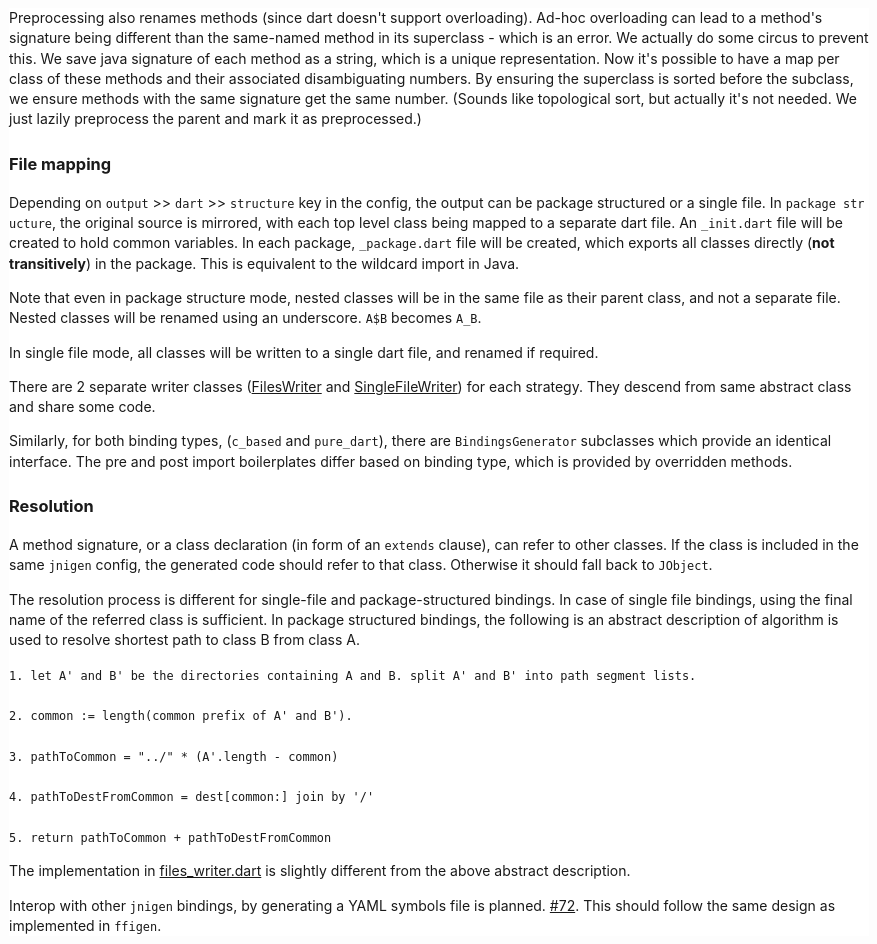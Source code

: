Preprocessing also renames methods (since dart doesn't support overloading). Ad-hoc overloading can lead to a method's signature being different than the same-named method in its superclass - which is an error. We actually do some circus to prevent this. We save java signature of each method as a string, which is a unique representation. Now it's possible to have a map per class of these methods and their associated disambiguating numbers. By ensuring the superclass is sorted before the subclass, we ensure methods with the same signature get the same number. (Sounds like topological sort, but actually it's not needed. We just lazily preprocess the parent and mark it as preprocessed.)

### File mapping
Depending on `output` >> `dart` >> `structure` key in the config, the output can be package structured or a single file. In `package structure`, the original source is mirrored, with each top level class being mapped to a separate dart file. An `_init.dart` file will be created to hold common variables. In each package, `_package.dart` file will be created, which exports all classes directly (__not transitively__) in the package. This is equivalent to the wildcard import in Java.

Note that even in package structure mode, nested classes will be in the same file as their parent class, and not a separate file. Nested classes will be renamed using an underscore. `A$B` becomes `A_B`.

In single file mode, all classes will be written to a single dart file, and renamed if required.

There are 2 separate writer classes ([FilesWriter](jnigen/lib/src/writers/files_writer.dart) and [SingleFileWriter](jnigen/lib/src/single_file_writer.dart)) for each strategy. They descend from same abstract class and share some code.

Similarly, for both binding types, (`c_based` and `pure_dart`), there are `BindingsGenerator` subclasses which provide an identical interface. The pre and post import boilerplates differ based on binding type, which is provided by overridden methods.

### Resolution
A method signature, or a class declaration (in form of an `extends` clause), can refer to other classes. If the class is included in the same `jnigen` config, the generated code should refer to that class. Otherwise it should fall back to `JObject`.

The resolution process is different for single-file and package-structured bindings. In case of single file bindings, using the final name of the referred class is sufficient. In package structured bindings, the following is an abstract description of algorithm is used to resolve shortest path to class B from class A.

```
1. let A' and B' be the directories containing A and B. split A' and B' into path segment lists.

2. common := length(common prefix of A' and B').

3. pathToCommon = "../" * (A'.length - common)

4. pathToDestFromCommon = dest[common:] join by '/'

5. return pathToCommon + pathToDestFromCommon
```

The implementation in [files_writer.dart](jnigen/lib/src/writers/files_writer.dart) is slightly different from the above abstract description.

Interop with other `jnigen` bindings, by generating a YAML symbols file is planned. [#72](https://github.com/dart-lang/jnigen/issues/72). This should follow the same design as implemented in `ffigen`.
